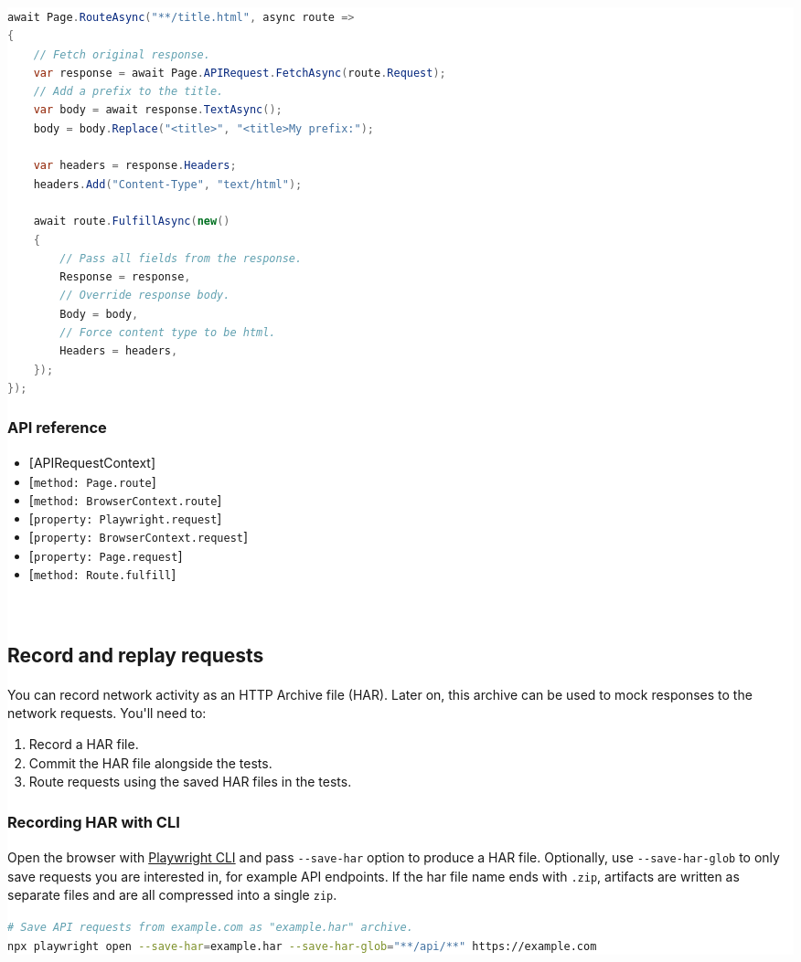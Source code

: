 ```csharp
await Page.RouteAsync("**/title.html", async route =>
{
    // Fetch original response.
    var response = await Page.APIRequest.FetchAsync(route.Request);
    // Add a prefix to the title.
    var body = await response.TextAsync();
    body = body.Replace("<title>", "<title>My prefix:");

    var headers = response.Headers;
    headers.Add("Content-Type", "text/html");

    await route.FulfillAsync(new()
    {
        // Pass all fields from the response.
        Response = response,
        // Override response body.
        Body = body,
        // Force content type to be html.
        Headers = headers,
    });
});
```

### API reference
- [APIRequestContext]
- [`method: Page.route`]
- [`method: BrowserContext.route`]
- [`property: Playwright.request`]
- [`property: BrowserContext.request`]
- [`property: Page.request`]
- [`method: Route.fulfill`]

<br/>

## Record and replay requests

You can record network activity as an HTTP Archive file (HAR). Later on, this archive can be used to mock responses to the network requests. You'll need to:
1. Record a HAR file.
1. Commit the HAR file alongside the tests.
1. Route requests using the saved HAR files in the tests.

### Recording HAR with CLI

Open the browser with [Playwright CLI](./cli.md) and pass `--save-har` option to produce a HAR file. Optionally, use `--save-har-glob` to only save requests you are interested in, for example API endpoints. If the har file name ends with `.zip`, artifacts are written as separate files and are all compressed into a single `zip`.

```bash js
# Save API requests from example.com as "example.har" archive.
npx playwright open --save-har=example.har --save-har-glob="**/api/**" https://example.com
```
